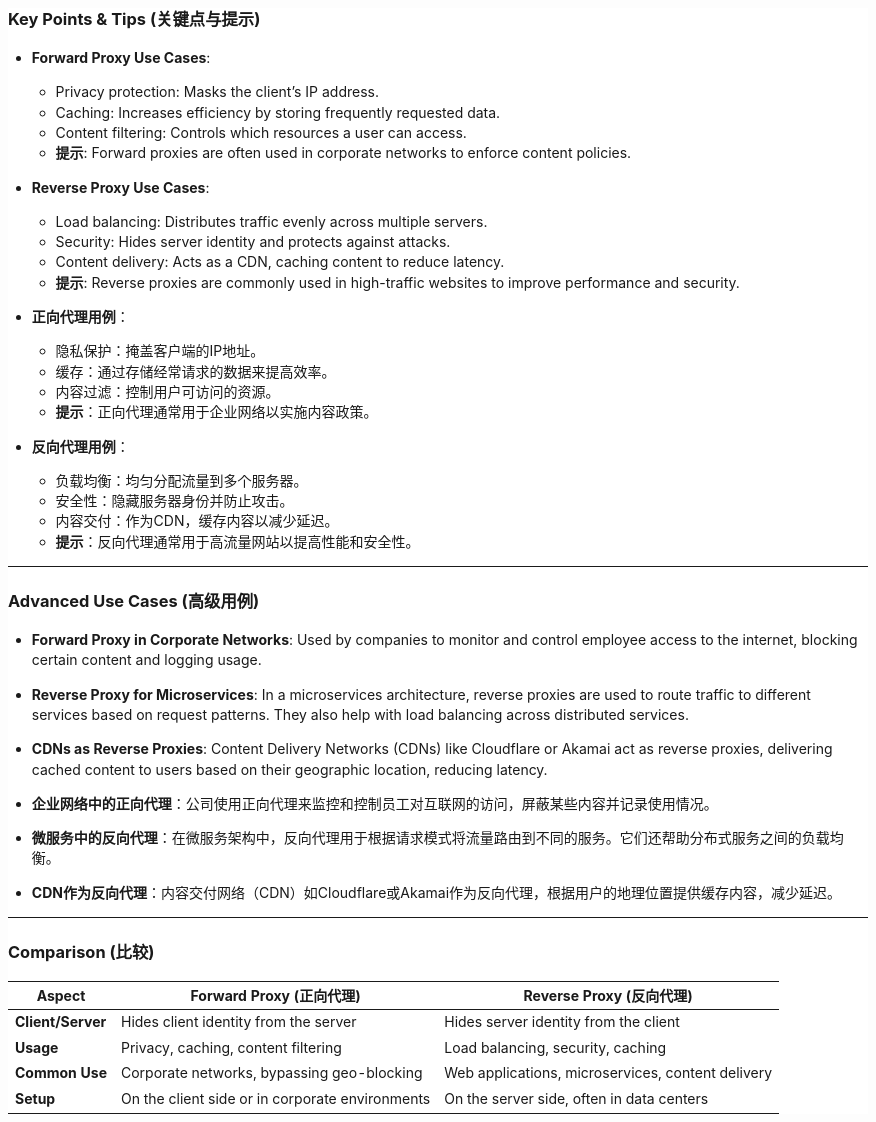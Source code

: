### Key Points & Tips (关键点与提示)

- **Forward Proxy Use Cases**:
  - Privacy protection: Masks the client’s IP address.
  - Caching: Increases efficiency by storing frequently requested data.
  - Content filtering: Controls which resources a user can access.
  - **提示**: Forward proxies are often used in corporate networks to enforce content policies.
  
- **Reverse Proxy Use Cases**:
  - Load balancing: Distributes traffic evenly across multiple servers.
  - Security: Hides server identity and protects against attacks.
  - Content delivery: Acts as a CDN, caching content to reduce latency.
  - **提示**: Reverse proxies are commonly used in high-traffic websites to improve performance and security.

- **正向代理用例**：
  - 隐私保护：掩盖客户端的IP地址。
  - 缓存：通过存储经常请求的数据来提高效率。
  - 内容过滤：控制用户可访问的资源。
  - **提示**：正向代理通常用于企业网络以实施内容政策。
  
- **反向代理用例**：
  - 负载均衡：均匀分配流量到多个服务器。
  - 安全性：隐藏服务器身份并防止攻击。
  - 内容交付：作为CDN，缓存内容以减少延迟。
  - **提示**：反向代理通常用于高流量网站以提高性能和安全性。

---

### Advanced Use Cases (高级用例)

- **Forward Proxy in Corporate Networks**: Used by companies to monitor and control employee access to the internet, blocking certain content and logging usage.
- **Reverse Proxy for Microservices**: In a microservices architecture, reverse proxies are used to route traffic to different services based on request patterns. They also help with load balancing across distributed services.
- **CDNs as Reverse Proxies**: Content Delivery Networks (CDNs) like Cloudflare or Akamai act as reverse proxies, delivering cached content to users based on their geographic location, reducing latency.

- **企业网络中的正向代理**：公司使用正向代理来监控和控制员工对互联网的访问，屏蔽某些内容并记录使用情况。
- **微服务中的反向代理**：在微服务架构中，反向代理用于根据请求模式将流量路由到不同的服务。它们还帮助分布式服务之间的负载均衡。
- **CDN作为反向代理**：内容交付网络（CDN）如Cloudflare或Akamai作为反向代理，根据用户的地理位置提供缓存内容，减少延迟。

---

### Comparison (比较)

| **Aspect**        | **Forward Proxy (正向代理)**                     | **Reverse Proxy (反向代理)**                         |
|-------------------|-------------------------------------------------|------------------------------------------------------|
| **Client/Server**  | Hides client identity from the server           | Hides server identity from the client                 |
| **Usage**          | Privacy, caching, content filtering             | Load balancing, security, caching                     |
| **Common Use**     | Corporate networks, bypassing geo-blocking      | Web applications, microservices, content delivery     |
| **Setup**          | On the client side or in corporate environments | On the server side, often in data centers             |
